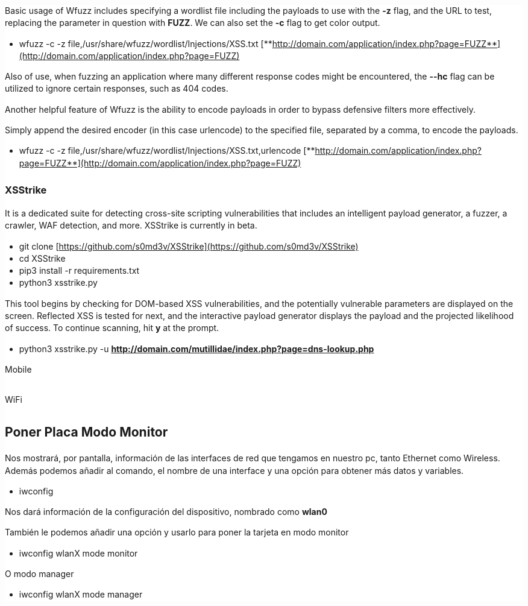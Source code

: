 Basic usage of Wfuzz includes specifying a wordlist file including the payloads to use with the **-z** flag, and the URL to test, replacing the parameter in question with **FUZZ**. We can also set the **-c** flag to get color output.

* wfuzz -c -z file,/usr/share/wfuzz/wordlist/Injections/XSS.txt [**http://domain.com/application/index.php?page=FUZZ**](http://domain.com/application/index.php?page=FUZZ)

Also of use, when fuzzing an application where many different response codes might be encountered, the **--hc** flag can be utilized to ignore certain responses, such as 404 codes.

Another helpful feature of Wfuzz is the ability to encode payloads in order to bypass defensive filters more effectively.

Simply append the desired encoder \(in this case urlencode\) to the specified file, separated by a comma, to encode the payloads.

* wfuzz -c -z file,/usr/share/wfuzz/wordlist/Injections/XSS.txt,urlencode [**http://domain.com/application/index.php?page=FUZZ**](http://domain.com/application/index.php?page=FUZZ)

### XSStrike

It is a dedicated suite for detecting cross-site scripting vulnerabilities that includes an intelligent payload generator, a fuzzer, a crawler, WAF detection, and more. XSStrike is currently in beta.

* git clone [https://github.com/s0md3v/XSStrike](https://github.com/s0md3v/XSStrike)
* cd XSStrike
* pip3 install -r requirements.txt
* python3 xsstrike.py

This tool begins by checking for DOM-based XSS vulnerabilities, and the potentially vulnerable parameters are displayed on the screen. Reflected XSS is tested for next, and the interactive payload generator displays the payload and the projected likelihood of success. To continue scanning, hit **y** at the prompt.

* python3 xsstrike.py -u **http://domain.com/mutillidae/index.php?page=dns-lookup.php**

Mobile

## 

WiFi

## Poner Placa Modo Monitor

Nos mostrará, por pantalla, información de las interfaces de red que tengamos en nuestro pc, tanto Ethernet como Wireless. Además podemos añadir al comando, el nombre de una interface y una opción para obtener más datos y variables.

* iwconfig

Nos dará información de la configuración del dispositivo, nombrado como **wlan0**

También le podemos añadir una opción y usarlo para poner la tarjeta en modo monitor

* iwconfig wlanX mode monitor

O modo manager

* iwconfig wlanX mode manager

